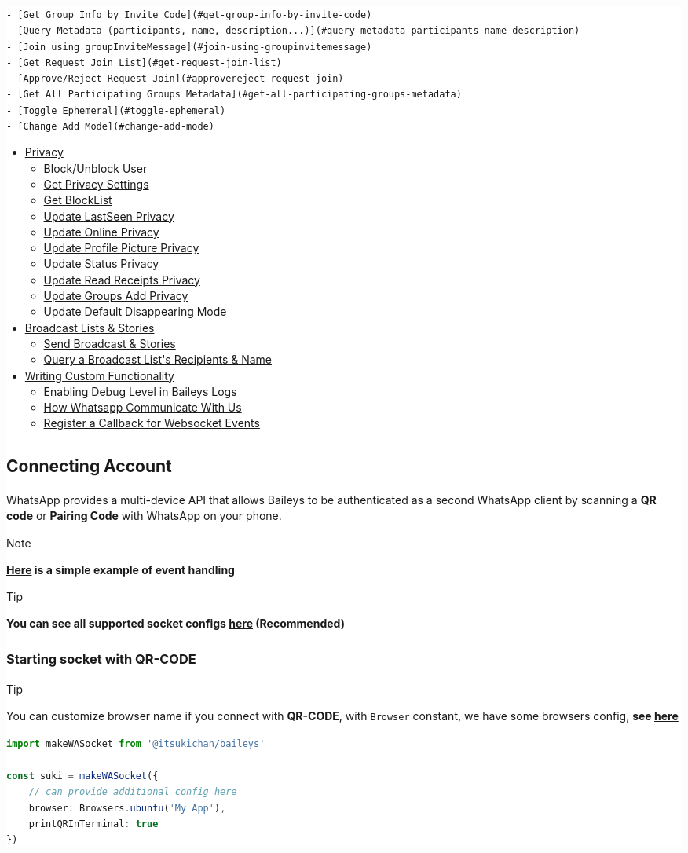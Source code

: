     - [Get Group Info by Invite Code](#get-group-info-by-invite-code)
    - [Query Metadata (participants, name, description...)](#query-metadata-participants-name-description)
    - [Join using groupInviteMessage](#join-using-groupinvitemessage)
    - [Get Request Join List](#get-request-join-list)
    - [Approve/Reject Request Join](#approvereject-request-join)
    - [Get All Participating Groups Metadata](#get-all-participating-groups-metadata)
    - [Toggle Ephemeral](#toggle-ephemeral)
    - [Change Add Mode](#change-add-mode)
- [Privacy](#privacy)
    - [Block/Unblock User](#blockunblock-user)
    - [Get Privacy Settings](#get-privacy-settings)
    - [Get BlockList](#get-blocklist)
    - [Update LastSeen Privacy](#update-lastseen-privacy)
    - [Update Online Privacy](#update-online-privacy)
    - [Update Profile Picture Privacy](#update-profile-picture-privacy)
    - [Update Status Privacy](#update-status-privacy)
    - [Update Read Receipts Privacy](#update-read-receipts-privacy)
    - [Update Groups Add Privacy](#update-groups-add-privacy)
    - [Update Default Disappearing Mode](#update-default-disappearing-mode)
- [Broadcast Lists & Stories](#broadcast-lists--stories)
    - [Send Broadcast & Stories](#send-broadcast--stories)
    - [Query a Broadcast List's Recipients & Name](#query-a-broadcast-lists-recipients--name)
- [Writing Custom Functionality](#writing-custom-functionality)
    - [Enabling Debug Level in Baileys Logs](#enabling-debug-level-in-baileys-logs)
    - [How Whatsapp Communicate With Us](#how-whatsapp-communicate-with-us)
    - [Register a Callback for Websocket Events](#register-a-callback-for-websocket-events)

## Connecting Account

WhatsApp provides a multi-device API that allows Baileys to be authenticated as a second WhatsApp client by scanning a **QR code** or **Pairing Code** with WhatsApp on your phone.

> [!NOTE]
> **[Here](#example-to-start) is a simple example of event handling**

> [!TIP]
> **You can see all supported socket configs [here](https://baileys.whiskeysockets.io/types/SocketConfig.html) (Recommended)**

### Starting socket with **QR-CODE**

> [!TIP]
> You can customize browser name if you connect with **QR-CODE**, with `Browser` constant, we have some browsers config, **see [here](https://baileys.whiskeysockets.io/types/BrowsersMap.html)**

```ts
import makeWASocket from '@itsukichan/baileys'

const suki = makeWASocket({
    // can provide additional config here
    browser: Browsers.ubuntu('My App'),
    printQRInTerminal: true
})
```
